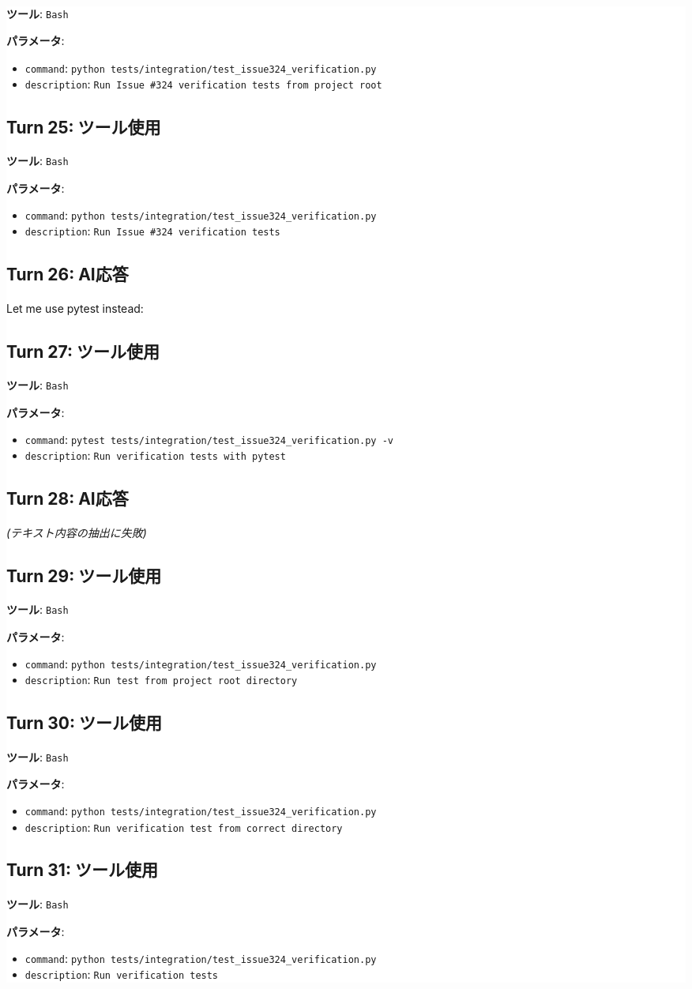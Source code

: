 **ツール**: `Bash`

**パラメータ**:
- `command`: `python tests/integration/test_issue324_verification.py`
- `description`: `Run Issue #324 verification tests from project root`

## Turn 25: ツール使用

**ツール**: `Bash`

**パラメータ**:
- `command`: `python tests/integration/test_issue324_verification.py`
- `description`: `Run Issue #324 verification tests`

## Turn 26: AI応答

Let me use pytest instead:

## Turn 27: ツール使用

**ツール**: `Bash`

**パラメータ**:
- `command`: `pytest tests/integration/test_issue324_verification.py -v`
- `description`: `Run verification tests with pytest`

## Turn 28: AI応答

*(テキスト内容の抽出に失敗)*

## Turn 29: ツール使用

**ツール**: `Bash`

**パラメータ**:
- `command`: `python tests/integration/test_issue324_verification.py`
- `description`: `Run test from project root directory`

## Turn 30: ツール使用

**ツール**: `Bash`

**パラメータ**:
- `command`: `python tests/integration/test_issue324_verification.py`
- `description`: `Run verification test from correct directory`

## Turn 31: ツール使用

**ツール**: `Bash`

**パラメータ**:
- `command`: `python tests/integration/test_issue324_verification.py`
- `description`: `Run verification tests`
